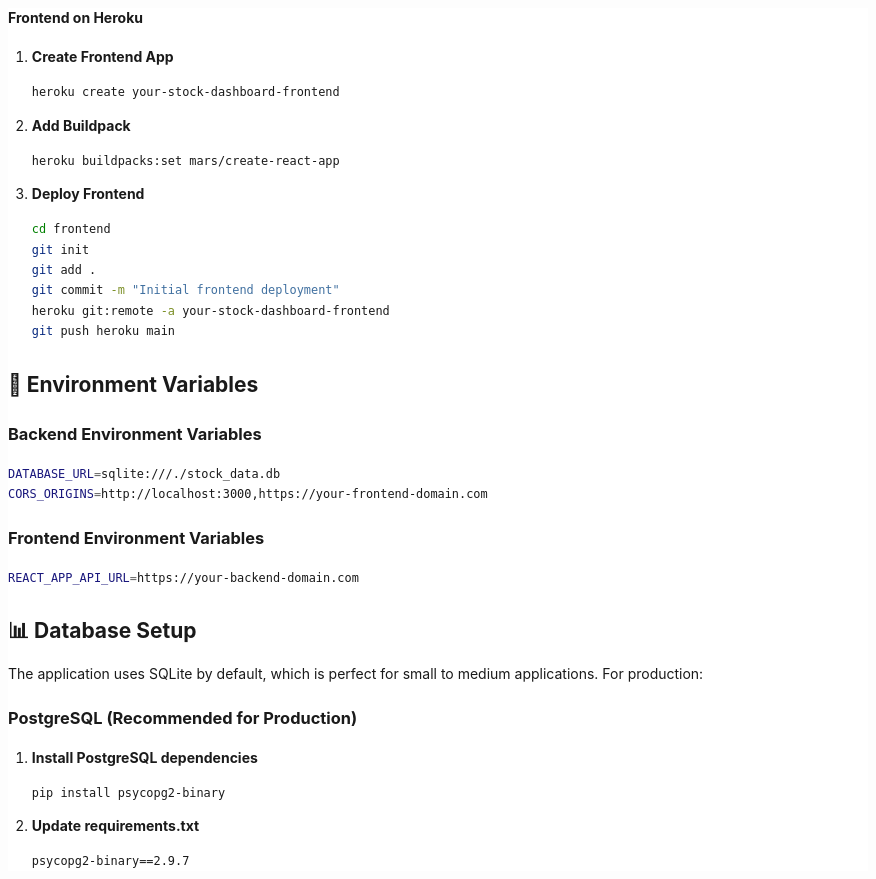 #### Frontend on Heroku

1. **Create Frontend App**

   ```bash
   heroku create your-stock-dashboard-frontend
   ```

2. **Add Buildpack**

   ```bash
   heroku buildpacks:set mars/create-react-app
   ```

3. **Deploy Frontend**
   ```bash
   cd frontend
   git init
   git add .
   git commit -m "Initial frontend deployment"
   heroku git:remote -a your-stock-dashboard-frontend
   git push heroku main
   ```

## 🔧 Environment Variables

### Backend Environment Variables

```bash
DATABASE_URL=sqlite:///./stock_data.db
CORS_ORIGINS=http://localhost:3000,https://your-frontend-domain.com
```

### Frontend Environment Variables

```bash
REACT_APP_API_URL=https://your-backend-domain.com
```

## 📊 Database Setup

The application uses SQLite by default, which is perfect for small to medium applications. For production:

### PostgreSQL (Recommended for Production)

1. **Install PostgreSQL dependencies**

   ```bash
   pip install psycopg2-binary
   ```

2. **Update requirements.txt**

   ```
   psycopg2-binary==2.9.7
   ```
